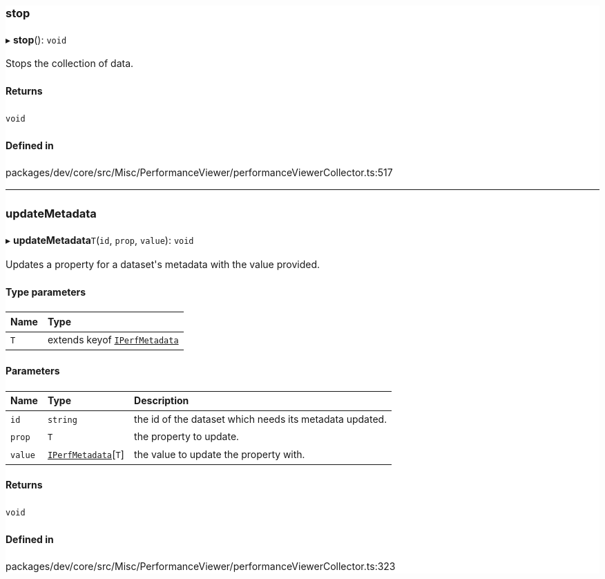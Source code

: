 ### stop

▸ **stop**(): `void`

Stops the collection of data.

#### Returns

`void`

#### Defined in

packages/dev/core/src/Misc/PerformanceViewer/performanceViewerCollector.ts:517

___

### updateMetadata

▸ **updateMetadata**`T`(`id`, `prop`, `value`): `void`

Updates a property for a dataset's metadata with the value provided.

#### Type parameters

| Name | Type |
| :------ | :------ |
| `T` | extends keyof [`IPerfMetadata`](../interfaces/IPerfMetadata.md) |

#### Parameters

| Name | Type | Description |
| :------ | :------ | :------ |
| `id` | `string` | the id of the dataset which needs its metadata updated. |
| `prop` | `T` | the property to update. |
| `value` | [`IPerfMetadata`](../interfaces/IPerfMetadata.md)[`T`] | the value to update the property with. |

#### Returns

`void`

#### Defined in

packages/dev/core/src/Misc/PerformanceViewer/performanceViewerCollector.ts:323
